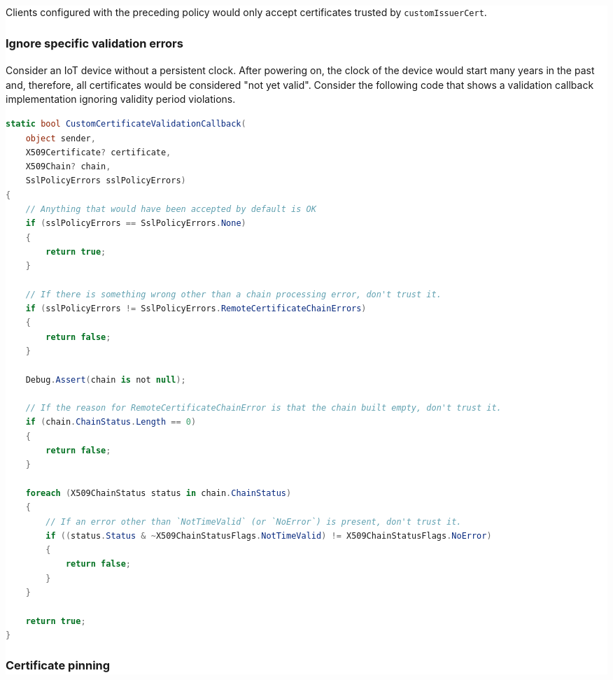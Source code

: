 Clients configured with the preceding policy would only accept certificates trusted by `customIssuerCert`.

### Ignore specific validation errors

Consider an IoT device without a persistent clock. After powering on, the clock of the device would start many years in the past and, therefore, all certificates would be considered "not yet valid". Consider the following code that shows a validation callback implementation ignoring validity period violations.

```csharp
static bool CustomCertificateValidationCallback(
    object sender,
    X509Certificate? certificate,
    X509Chain? chain,
    SslPolicyErrors sslPolicyErrors)
{
    // Anything that would have been accepted by default is OK
    if (sslPolicyErrors == SslPolicyErrors.None)
    {
        return true;
    }
    
    // If there is something wrong other than a chain processing error, don't trust it.
    if (sslPolicyErrors != SslPolicyErrors.RemoteCertificateChainErrors)
    {
        return false;
    }
    
    Debug.Assert(chain is not null);

    // If the reason for RemoteCertificateChainError is that the chain built empty, don't trust it.
    if (chain.ChainStatus.Length == 0)
    {
        return false;
    }

    foreach (X509ChainStatus status in chain.ChainStatus)
    {
        // If an error other than `NotTimeValid` (or `NoError`) is present, don't trust it.
        if ((status.Status & ~X509ChainStatusFlags.NotTimeValid) != X509ChainStatusFlags.NoError)
        {
            return false;
        }
    }

    return true;
}
```

### Certificate pinning
